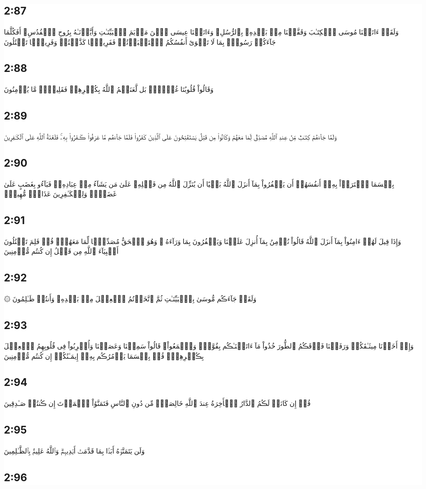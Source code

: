## 2:87

وَلَقَدۡ ءَاتَيۡنَا مُوسَى ٱلۡكِتَـٰبَ وَقَفَّيۡنَا مِنۢ بَعۡدِهِۦ بِٱلرُّسُلِ‌ۖ وَءَاتَيۡنَا عِيسَى ٱبۡنَ مَرۡيَمَ ٱلۡبَيِّنَـٰتِ وَأَيَّدۡنَـٰهُ بِرُوحِ ٱلۡقُدُسِ‌ۗ أَفَكُلَّمَا جَآءَكُمۡ رَسُولُۢ بِمَا لَا تَہۡوَىٰٓ أَنفُسُكُمُ ٱسۡتَكۡبَرۡتُمۡ فَفَرِيقً۬ا كَذَّبۡتُمۡ وَفَرِيقً۬ا تَقۡتُلُونَ

## 2:88

وَقَالُواْ قُلُوبُنَا غُلۡفُۢ‌ۚ بَل لَّعَنَہُمُ ٱللَّهُ بِكُفۡرِهِمۡ فَقَلِيلاً۬ مَّا يُؤۡمِنُونَ

## 2:89

وَلَمَّا جَآءَهُمۡ كِتَـٰبٌ۬ مِّنۡ عِندِ ٱللَّهِ مُصَدِّقٌ۬ لِّمَا مَعَهُمۡ وَكَانُواْ مِن قَبۡلُ يَسۡتَفۡتِحُونَ عَلَى ٱلَّذِينَ كَفَرُواْ فَلَمَّا جَآءَهُم مَّا عَرَفُواْ ڪَفَرُواْ بِهِۦ‌ۚ فَلَعۡنَةُ ٱللَّهِ عَلَى ٱلۡكَـٰفِرِينَ

## 2:90

بِئۡسَمَا ٱشۡتَرَوۡاْ بِهِۦۤ أَنفُسَهُمۡ أَن يَڪۡفُرُواْ بِمَآ أَنزَلَ ٱللَّهُ بَغۡيًا أَن يُنَزِّلَ ٱللَّهُ مِن فَضۡلِهِۦ عَلَىٰ مَن يَشَآءُ مِنۡ عِبَادِهِۦ‌ۖ فَبَآءُو بِغَضَبٍ عَلَىٰ غَضَبٍ۬‌ۚ وَلِلۡكَـٰفِرِينَ عَذَابٌ۬ مُّهِينٌ۬

## 2:91

وَإِذَا قِيلَ لَهُمۡ ءَامِنُواْ بِمَآ أَنزَلَ ٱللَّهُ قَالُواْ نُؤۡمِنُ بِمَآ أُنزِلَ عَلَيۡنَا وَيَكۡفُرُونَ بِمَا وَرَآءَهُ ۥ وَهُوَ ٱلۡحَقُّ مُصَدِّقً۬ا لِّمَا مَعَهُمۡ‌ۗ قُلۡ فَلِمَ تَقۡتُلُونَ أَنۢبِيَآءَ ٱللَّهِ مِن قَبۡلُ إِن كُنتُم مُّؤۡمِنِينَ

## 2:92

۞ وَلَقَدۡ جَآءَڪُم مُّوسَىٰ بِٱلۡبَيِّنَـٰتِ ثُمَّ ٱتَّخَذۡتُمُ ٱلۡعِجۡلَ مِنۢ بَعۡدِهِۦ وَأَنتُمۡ ظَـٰلِمُونَ

## 2:93

وَإِذۡ أَخَذۡنَا مِيثَـٰقَكُمۡ وَرَفَعۡنَا فَوۡقَڪُمُ ٱلطُّورَ خُذُواْ مَآ ءَاتَيۡنَـٰڪُم بِقُوَّةٍ۬ وَٱسۡمَعُواْ‌ۖ قَالُواْ سَمِعۡنَا وَعَصَيۡنَا وَأُشۡرِبُواْ فِى قُلُوبِهِمُ ٱلۡعِجۡلَ بِڪُفۡرِهِمۡ‌ۚ قُلۡ بِئۡسَمَا يَأۡمُرُڪُم بِهِۦۤ إِيمَـٰنُكُمۡ إِن كُنتُم مُّؤۡمِنِينَ

## 2:94

قُلۡ إِن كَانَتۡ لَڪُمُ ٱلدَّارُ ٱلۡأَخِرَةُ عِندَ ٱللَّهِ خَالِصَةً۬ مِّن دُونِ ٱلنَّاسِ فَتَمَنَّوُاْ ٱلۡمَوۡتَ إِن ڪُنتُمۡ صَـٰدِقِينَ

## 2:95

وَلَن يَتَمَنَّوۡهُ أَبَدَۢا بِمَا قَدَّمَتۡ أَيۡدِيہِمۡ‌ۗ وَٱللَّهُ عَلِيمُۢ بِٱلظَّـٰلِمِينَ

## 2:96
